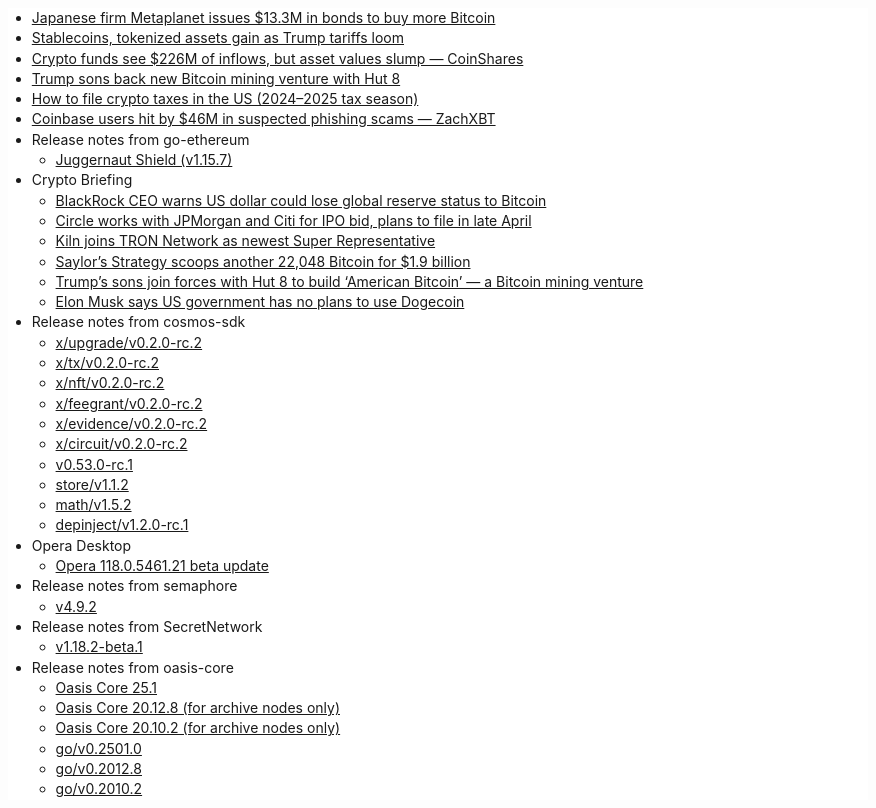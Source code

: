   - [Japanese firm Metaplanet issues $13.3M in bonds to buy more Bitcoin](https://cointelegraph.com/news/metaplanet-issues-13-3-million-in-bonds-to-buy-bitcoin?utm_source=rss_feed&utm_medium=rss&utm_campaign=rss_partner_inbound)
  - [Stablecoins, tokenized assets gain as Trump tariffs loom](https://cointelegraph.com/news/rwa-stablecoins-rise-investors-safe-haven-trump-tariffs?utm_source=rss_feed&utm_medium=rss&utm_campaign=rss_partner_inbound)
  - [Crypto funds see $226M of inflows, but asset values slump — CoinShares](https://cointelegraph.com/news/crypto-etp-aum-falling-despite-226-million-inflows-coinshares?utm_source=rss_feed&utm_medium=rss&utm_campaign=rss_partner_inbound)
  - [Trump sons back new Bitcoin mining venture with Hut 8](https://cointelegraph.com/news/trump-family-hut8-launch-bitcoin-mining-firm?utm_source=rss_feed&utm_medium=rss&utm_campaign=rss_partner_inbound)
  - [How to file crypto taxes in the US (2024–2025 tax season)](https://cointelegraph.com/news/how-to-file-crypto-taxes-in-the-us?utm_source=rss_feed&utm_medium=rss&utm_campaign=rss_partner_inbound)
  - [Coinbase users hit by $46M in suspected phishing scams — ZachXBT](https://cointelegraph.com/news/coinbase-users-hit-by-46m-phishing-scams?utm_source=rss_feed&utm_medium=rss&utm_campaign=rss_partner_inbound)
- Release notes from go-ethereum
  - [Juggernaut Shield (v1.15.7)](https://github.com/ethereum/go-ethereum/releases/tag/v1.15.7)
- Crypto Briefing
  - [BlackRock CEO warns US dollar could lose global reserve status to Bitcoin](https://cryptobriefing.com/us-risk-bitcoin-reserve-currency/)
  - [Circle works with JPMorgan and Citi for IPO bid, plans to file in late April](https://cryptobriefing.com/circle-ipo-partners-jpmorgan-citi/)
  - [Kiln joins TRON Network as newest Super Representative](https://cryptobriefing.com/kiln-tron-super-representative/)
  - [Saylor’s Strategy scoops another 22,048 Bitcoin for $1.9 billion](https://cryptobriefing.com/strategy-bitcoin-acquisition/)
  - [Trump’s sons join forces with Hut 8 to build ‘American Bitcoin’ — a Bitcoin mining venture](https://cryptobriefing.com/american-bitcoin-corp-mining-powerhouse/)
  - [Elon Musk says US government has no plans to use Dogecoin](https://cryptobriefing.com/dogecoin-government-plans-clarified/)
- Release notes from cosmos-sdk
  - [x/upgrade/v0.2.0-rc.2](https://github.com/cosmos/cosmos-sdk/releases/tag/x%2Fupgrade%2Fv0.2.0-rc.2)
  - [x/tx/v0.2.0-rc.2](https://github.com/cosmos/cosmos-sdk/releases/tag/x%2Ftx%2Fv0.2.0-rc.2)
  - [x/nft/v0.2.0-rc.2](https://github.com/cosmos/cosmos-sdk/releases/tag/x%2Fnft%2Fv0.2.0-rc.2)
  - [x/feegrant/v0.2.0-rc.2](https://github.com/cosmos/cosmos-sdk/releases/tag/x%2Ffeegrant%2Fv0.2.0-rc.2)
  - [x/evidence/v0.2.0-rc.2](https://github.com/cosmos/cosmos-sdk/releases/tag/x%2Fevidence%2Fv0.2.0-rc.2)
  - [x/circuit/v0.2.0-rc.2](https://github.com/cosmos/cosmos-sdk/releases/tag/x%2Fcircuit%2Fv0.2.0-rc.2)
  - [v0.53.0-rc.1](https://github.com/cosmos/cosmos-sdk/releases/tag/v0.53.0-rc.1)
  - [store/v1.1.2](https://github.com/cosmos/cosmos-sdk/releases/tag/store%2Fv1.1.2)
  - [math/v1.5.2](https://github.com/cosmos/cosmos-sdk/releases/tag/math%2Fv1.5.2)
  - [depinject/v1.2.0-rc.1](https://github.com/cosmos/cosmos-sdk/releases/tag/depinject%2Fv1.2.0-rc.1)
- Opera Desktop
  - [Opera 118.0.5461.21 beta update](https://blogs.opera.com/desktop/2025/03/opera-118-0-5461-21-beta-update/)
- Release notes from semaphore
  - [v4.9.2](https://github.com/semaphore-protocol/semaphore/releases/tag/v4.9.2)
- Release notes from SecretNetwork
  - [v1.18.2-beta.1](https://github.com/scrtlabs/SecretNetwork/releases/tag/v1.18.2-beta.1)
- Release notes from oasis-core
  - [Oasis Core 25.1](https://github.com/oasisprotocol/oasis-core/releases/tag/v25.1)
  - [Oasis Core 20.12.8 (for archive nodes only)](https://github.com/oasisprotocol/oasis-core/releases/tag/v20.12.8)
  - [Oasis Core 20.10.2 (for archive nodes only)](https://github.com/oasisprotocol/oasis-core/releases/tag/v20.10.2)
  - [go/v0.2501.0](https://github.com/oasisprotocol/oasis-core/releases/tag/go%2Fv0.2501.0)
  - [go/v0.2012.8](https://github.com/oasisprotocol/oasis-core/releases/tag/go%2Fv0.2012.8)
  - [go/v0.2010.2](https://github.com/oasisprotocol/oasis-core/releases/tag/go%2Fv0.2010.2)